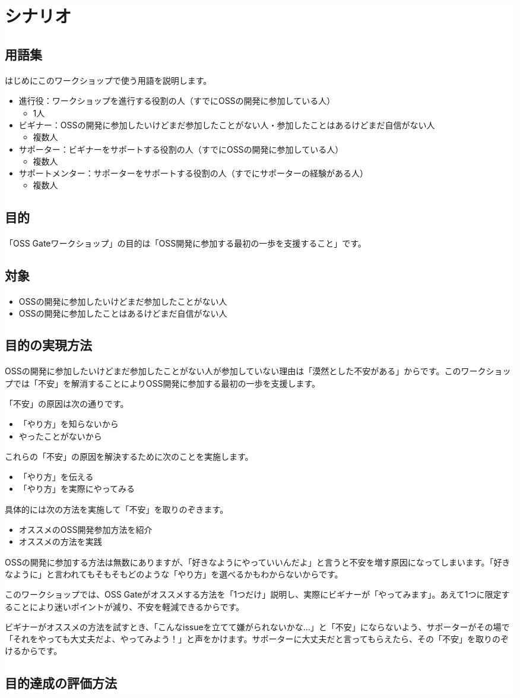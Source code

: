 # シナリオ

## 用語集

はじめにこのワークショップで使う用語を説明します。

  * 進行役：ワークショップを進行する役割の人（すでにOSSの開発に参加している人）
    * 1人
  * ビギナー：OSSの開発に参加したいけどまだ参加したことがない人・参加したことはあるけどまだ自信がない人
    * 複数人
  * サポーター：ビギナーをサポートする役割の人（すでにOSSの開発に参加している人）
    * 複数人
  * サポートメンター：サポーターをサポートする役割の人（すでにサポーターの経験がある人）
    * 複数人

## 目的

「OSS Gateワークショップ」の目的は「OSS開発に参加する最初の一歩を支援すること」です。

## 対象

  * OSSの開発に参加したいけどまだ参加したことがない人
  * OSSの開発に参加したことはあるけどまだ自信がない人

## 目的の実現方法

OSSの開発に参加したいけどまだ参加したことがない人が参加していない理由は「漠然とした不安がある」からです。このワークショップでは「不安」を解消することによりOSS開発に参加する最初の一歩を支援します。

「不安」の原因は次の通りです。

  * 「やり方」を知らないから
  * やったことがないから

これらの「不安」の原因を解決するために次のことを実施します。

  * 「やり方」を伝える
  * 「やり方」を実際にやってみる

具体的には次の方法を実施して「不安」を取りのぞきます。

  * オススメのOSS開発参加方法を紹介
  * オススメの方法を実践

OSSの開発に参加する方法は無数にありますが、「好きなようにやっていいんだよ」と言うと不安を増す原因になってしまいます。「好きなように」と言われてもそもそもどのような「やり方」を選べるかもわからないからです。

このワークショップでは、OSS Gateがオススメする方法を「1つだけ」説明し、実際にビギナーが「やってみます」。あえて1つに限定することにより迷いポイントが減り、不安を軽減できるからです。

ビギナーがオススメの方法を試すとき、「こんなissueを立てて嫌がられないかな…」と「不安」にならないよう、サポーターがその場で「それをやっても大丈夫だよ、やってみよう！」と声をかけます。サポーターに大丈夫だと言ってもらえたら、その「不安」を取りのぞけるからです。

## 目的達成の評価方法
